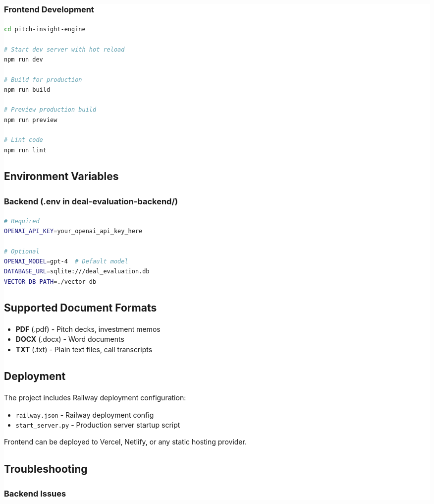 ### Frontend Development

```bash
cd pitch-insight-engine

# Start dev server with hot reload
npm run dev

# Build for production
npm run build

# Preview production build
npm run preview

# Lint code
npm run lint
```

## Environment Variables

### Backend (.env in deal-evaluation-backend/)

```bash
# Required
OPENAI_API_KEY=your_openai_api_key_here

# Optional
OPENAI_MODEL=gpt-4  # Default model
DATABASE_URL=sqlite:///deal_evaluation.db
VECTOR_DB_PATH=./vector_db
```

## Supported Document Formats

- **PDF** (.pdf) - Pitch decks, investment memos
- **DOCX** (.docx) - Word documents
- **TXT** (.txt) - Plain text files, call transcripts

## Deployment

The project includes Railway deployment configuration:

- `railway.json` - Railway deployment config
- `start_server.py` - Production server startup script

Frontend can be deployed to Vercel, Netlify, or any static hosting provider.

## Troubleshooting

### Backend Issues
